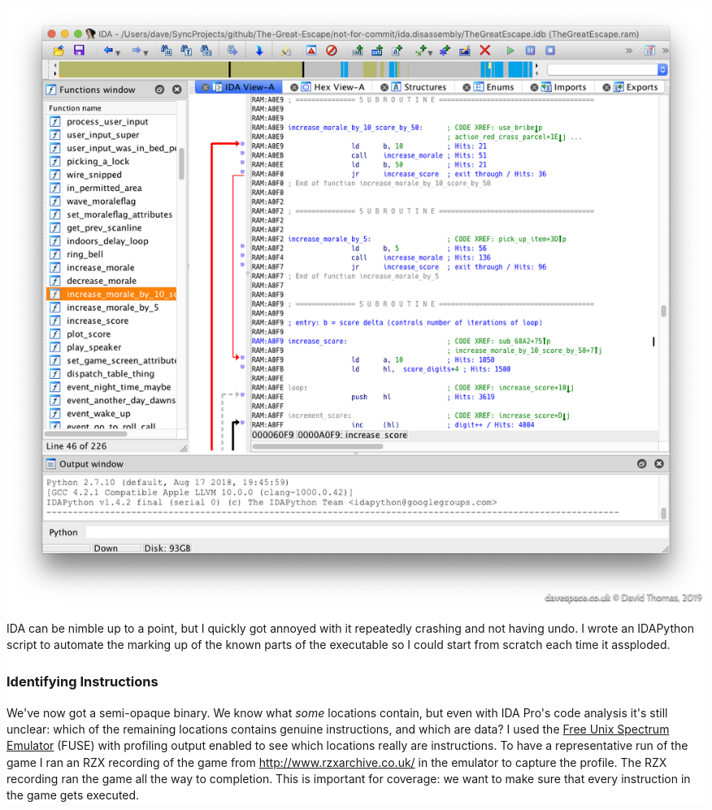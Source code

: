 ![IDA Pro disassembling The Great Escape](tge/ida.png)

IDA can be nimble up to a point, but I quickly got annoyed with it repeatedly crashing and not having undo. I wrote an IDAPython script to automate the marking up of the known parts of the executable so I could start from scratch each time it assploded.

### Identifying Instructions

We've now got a semi-opaque binary. We know what _some_ locations contain, but even with IDA Pro's code analysis it's still unclear: which of the remaining locations contains genuine instructions, and which are data? I used the [Free Unix Spectrum Emulator](https://sourceforge.net/projects/fuse-emulator/) (FUSE) with profiling output enabled to see which locations really are instructions. To have a representative run of the game I ran an RZX recording of the game from http://www.rzxarchive.co.uk/ in the emulator to capture the profile. The RZX recording ran the game all the way to completion. This is important for coverage: we want to make sure that every instruction in the game gets executed.
